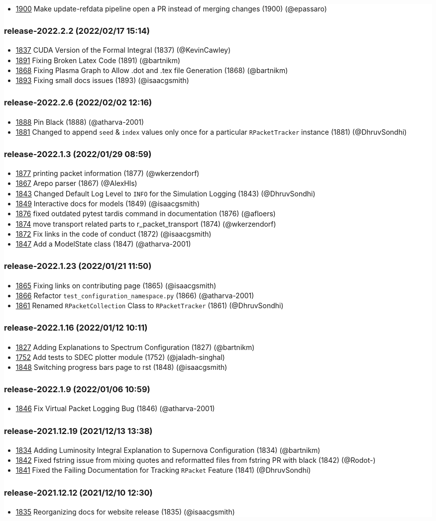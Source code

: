 - [1900](https://github.com/tardis-sn/tardis/pull/1900) Make update-refdata pipeline open a PR instead of merging changes (1900) (@epassaro)
### release-2022.2.2 (2022/02/17 15:14)
- [1837](https://github.com/tardis-sn/tardis/pull/1837) CUDA Version of the Formal Integral (1837) (@KevinCawley)
- [1891](https://github.com/tardis-sn/tardis/pull/1891) Fixing Broken Latex Code (1891) (@bartnikm)
- [1868](https://github.com/tardis-sn/tardis/pull/1868) Fixing Plasma Graph to Allow .dot and .tex file Generation (1868) (@bartnikm)
- [1893](https://github.com/tardis-sn/tardis/pull/1893) Fixing small docs issues (1893) (@isaacgsmith)
### release-2022.2.6 (2022/02/02 12:16)
- [1888](https://github.com/tardis-sn/tardis/pull/1888) Pin Black (1888) (@atharva-2001)
- [1881](https://github.com/tardis-sn/tardis/pull/1881) Changed to append `seed` & `index` values only once for a particular `RPacketTracker` instance (1881) (@DhruvSondhi)
### release-2022.1.3 (2022/01/29 08:59)
- [1877](https://github.com/tardis-sn/tardis/pull/1877) printing packet information (1877) (@wkerzendorf)
- [1867](https://github.com/tardis-sn/tardis/pull/1867) Arepo parser (1867) (@AlexHls)
- [1843](https://github.com/tardis-sn/tardis/pull/1843) Changed Default Log Level to `INFO` for the Simulation Logging (1843) (@DhruvSondhi)
- [1849](https://github.com/tardis-sn/tardis/pull/1849) Interactive docs for models (1849) (@isaacgsmith)
- [1876](https://github.com/tardis-sn/tardis/pull/1876) fixed outdated pytest tardis command in documentation (1876) (@afloers)
- [1874](https://github.com/tardis-sn/tardis/pull/1874) move transport related parts to r_packet_transport (1874) (@wkerzendorf)
- [1872](https://github.com/tardis-sn/tardis/pull/1872) Fix links in the code of conduct (1872) (@isaacgsmith)
- [1847](https://github.com/tardis-sn/tardis/pull/1847) Add a ModelState class (1847) (@atharva-2001)
### release-2022.1.23 (2022/01/21 11:50)
- [1865](https://github.com/tardis-sn/tardis/pull/1865) Fixing links on contributing page (1865) (@isaacgsmith)
- [1866](https://github.com/tardis-sn/tardis/pull/1866) Refactor `test_configuration_namespace.py` (1866) (@atharva-2001)
- [1861](https://github.com/tardis-sn/tardis/pull/1861) Renamed `RPacketCollection` Class to `RPacketTracker` (1861) (@DhruvSondhi)
### release-2022.1.16 (2022/01/12 10:11)
- [1827](https://github.com/tardis-sn/tardis/pull/1827) Adding Explanations to Spectrum Configuration (1827) (@bartnikm)
- [1752](https://github.com/tardis-sn/tardis/pull/1752) Add tests to SDEC plotter module (1752) (@jaladh-singhal)
- [1848](https://github.com/tardis-sn/tardis/pull/1848) Switching progress bars page to rst (1848) (@isaacgsmith)
### release-2022.1.9 (2022/01/06 10:59)
- [1846](https://github.com/tardis-sn/tardis/pull/1846) Fix Virtual Packet Logging Bug (1846) (@atharva-2001)
### release-2021.12.19 (2021/12/13 13:38)
- [1834](https://github.com/tardis-sn/tardis/pull/1834) Adding Luminosity Integral Explanation to Supernova Configuration (1834) (@bartnikm)
- [1842](https://github.com/tardis-sn/tardis/pull/1842) Fixed fstring issue from mixing quotes and reformatted files from fstring PR with black (1842) (@Rodot-)
- [1841](https://github.com/tardis-sn/tardis/pull/1841) Fixed the Failing Documentation for Tracking `RPacket` Feature (1841) (@DhruvSondhi)
### release-2021.12.12 (2021/12/10 12:30)
- [1835](https://github.com/tardis-sn/tardis/pull/1835) Reorganizing docs for website release (1835) (@isaacgsmith)